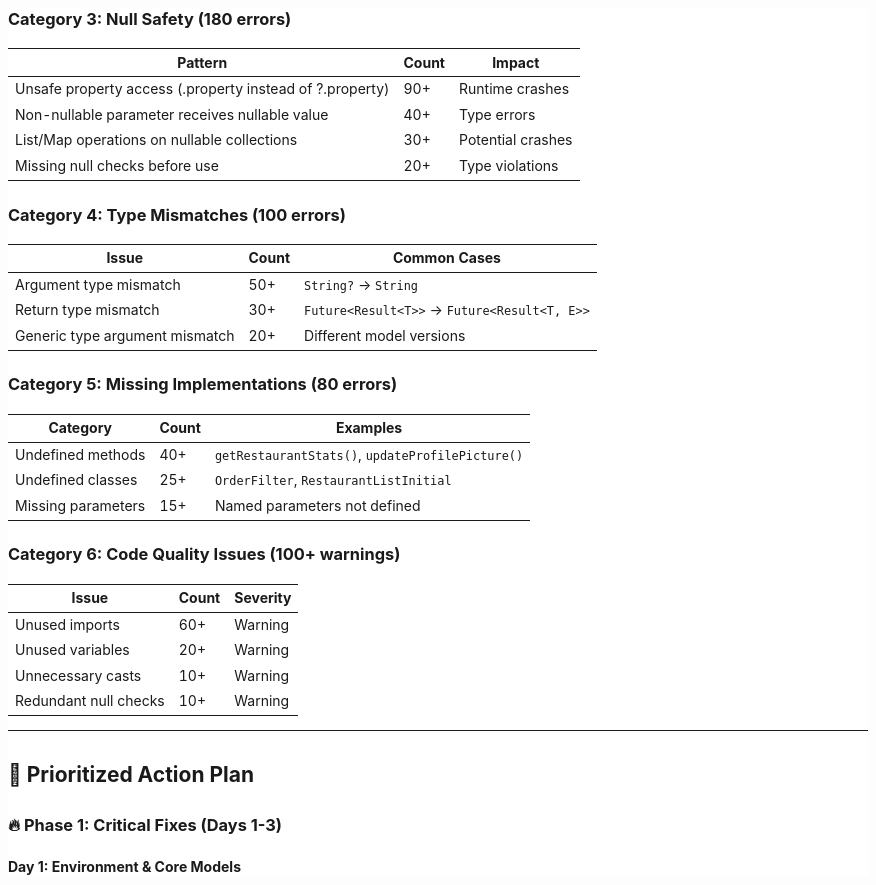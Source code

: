 ### Category 3: Null Safety (180 errors)

| Pattern | Count | Impact |
|---------|-------|--------|
| Unsafe property access (.property instead of ?.property) | 90+ | Runtime crashes |
| Non-nullable parameter receives nullable value | 40+ | Type errors |
| List/Map operations on nullable collections | 30+ | Potential crashes |
| Missing null checks before use | 20+ | Type violations |

### Category 4: Type Mismatches (100 errors)

| Issue | Count | Common Cases |
|-------|-------|--------------|
| Argument type mismatch | 50+ | `String?` → `String` |
| Return type mismatch | 30+ | `Future<Result<T>>` → `Future<Result<T, E>>` |
| Generic type argument mismatch | 20+ | Different model versions |

### Category 5: Missing Implementations (80 errors)

| Category | Count | Examples |
|----------|-------|----------|
| Undefined methods | 40+ | `getRestaurantStats()`, `updateProfilePicture()` |
| Undefined classes | 25+ | `OrderFilter`, `RestaurantListInitial` |
| Missing parameters | 15+ | Named parameters not defined |

### Category 6: Code Quality Issues (100+ warnings)

| Issue | Count | Severity |
|-------|-------|----------|
| Unused imports | 60+ | Warning |
| Unused variables | 20+ | Warning |
| Unnecessary casts | 10+ | Warning |
| Redundant null checks | 10+ | Warning |

---

## 🎯 Prioritized Action Plan

### 🔥 Phase 1: Critical Fixes (Days 1-3)

#### Day 1: Environment & Core Models
